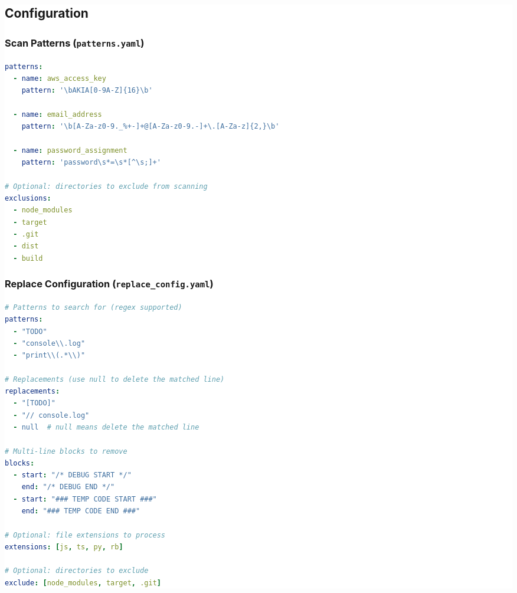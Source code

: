 ## Configuration

### Scan Patterns (`patterns.yaml`)

```yaml
patterns:
  - name: aws_access_key
    pattern: '\bAKIA[0-9A-Z]{16}\b'

  - name: email_address
    pattern: '\b[A-Za-z0-9._%+-]+@[A-Za-z0-9.-]+\.[A-Za-z]{2,}\b'

  - name: password_assignment
    pattern: 'password\s*=\s*[^\s;]+'

# Optional: directories to exclude from scanning
exclusions:
  - node_modules
  - target
  - .git
  - dist
  - build
```

### Replace Configuration (`replace_config.yaml`)

```yaml
# Patterns to search for (regex supported)
patterns:
  - "TODO"
  - "console\\.log"
  - "print\\(.*\\)"

# Replacements (use null to delete the matched line)
replacements:
  - "[TODO]"
  - "// console.log"
  - null  # null means delete the matched line

# Multi-line blocks to remove
blocks:
  - start: "/* DEBUG START */"
    end: "/* DEBUG END */"
  - start: "### TEMP CODE START ###"
    end: "### TEMP CODE END ###"

# Optional: file extensions to process
extensions: [js, ts, py, rb]

# Optional: directories to exclude
exclude: [node_modules, target, .git]
```
